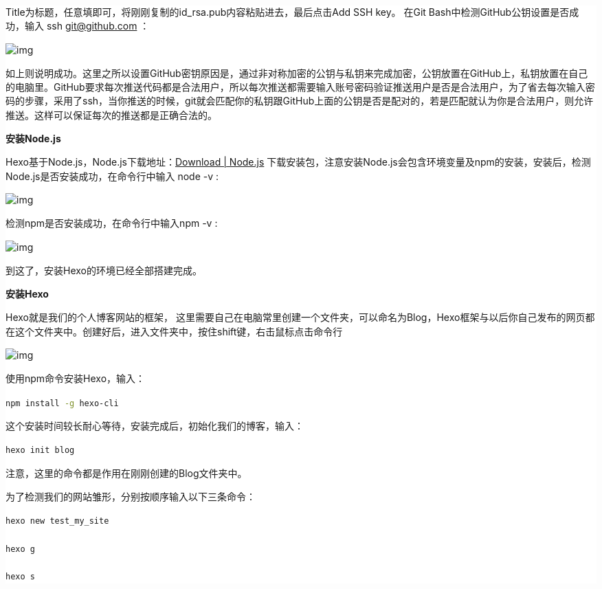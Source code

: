 Title为标题，任意填即可，将刚刚复制的id_rsa.pub内容粘贴进去，最后点击Add SSH key。
在Git Bash中检测GitHub公钥设置是否成功，输入 ssh git@github.com ：



![img](https://pic3.zhimg.com/80/v2-da481ffa686410becd4186c656b4ebd6_hd.jpg)

如上则说明成功。这里之所以设置GitHub密钥原因是，通过非对称加密的公钥与私钥来完成加密，公钥放置在GitHub上，私钥放置在自己的电脑里。GitHub要求每次推送代码都是合法用户，所以每次推送都需要输入账号密码验证推送用户是否是合法用户，为了省去每次输入密码的步骤，采用了ssh，当你推送的时候，git就会匹配你的私钥跟GitHub上面的公钥是否是配对的，若是匹配就认为你是合法用户，则允许推送。这样可以保证每次的推送都是正确合法的。



**安装Node.js**

Hexo基于Node.js，Node.js下载地址：[Download | Node.js](https://link.zhihu.com/?target=https%3A//nodejs.org/en/download/) 下载安装包，注意安装Node.js会包含环境变量及npm的安装，安装后，检测Node.js是否安装成功，在命令行中输入 node -v :



![img](https://pic1.zhimg.com/80/v2-76ea38e9545e606f975781e47933b010_hd.jpg)

检测npm是否安装成功，在命令行中输入npm -v :



![img](https://pic2.zhimg.com/80/v2-bede250b8456df92475b455fda8c1dd9_hd.jpg)

到这了，安装Hexo的环境已经全部搭建完成。



**安装Hexo**

Hexo就是我们的个人博客网站的框架， 这里需要自己在电脑常里创建一个文件夹，可以命名为Blog，Hexo框架与以后你自己发布的网页都在这个文件夹中。创建好后，进入文件夹中，按住shift键，右击鼠标点击命令行



![img](https://pic1.zhimg.com/80/v2-a5450a466c0927c25dff8ad6f1d2046c_hd.jpg)

使用npm命令安装Hexo，输入：

```bash
npm install -g hexo-cli 
```



这个安装时间较长耐心等待，安装完成后，初始化我们的博客，输入：

```bash
hexo init blog
```

注意，这里的命令都是作用在刚刚创建的Blog文件夹中。

为了检测我们的网站雏形，分别按顺序输入以下三条命令：

```bash
hexo new test_my_site

hexo g

hexo s
```
